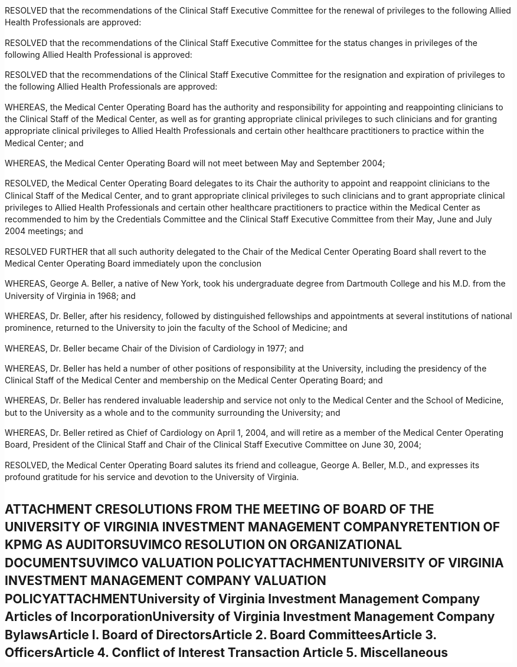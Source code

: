 RESOLVED that the recommendations of the Clinical Staff Executive Committee for the renewal of privileges to the following Allied Health Professionals are approved:

RESOLVED that the recommendations of the Clinical Staff Executive Committee for the status changes in privileges of the following Allied Health Professional is approved:

RESOLVED that the recommendations of the Clinical Staff Executive Committee for the resignation and expiration of privileges to the following Allied Health Professionals are approved:

WHEREAS, the Medical Center Operating Board has the authority and responsibility for appointing and reappointing clinicians to the Clinical Staff of the Medical Center, as well as for granting appropriate clinical privileges to such clinicians and for granting appropriate clinical privileges to Allied Health Professionals and certain other healthcare practitioners to practice within the Medical Center; and

WHEREAS, the Medical Center Operating Board will not meet between May and September 2004;

RESOLVED, the Medical Center Operating Board delegates to its Chair the authority to appoint and reappoint clinicians to the Clinical Staff of the Medical Center, and to grant appropriate clinical privileges to such clinicians and to grant appropriate clinical privileges to Allied Health Professionals and certain other healthcare practitioners to practice within the Medical Center as recommended to him by the Credentials Committee and the Clinical Staff Executive Committee from their May, June and July 2004 meetings; and

RESOLVED FURTHER that all such authority delegated to the Chair of the Medical Center Operating Board shall revert to the Medical Center Operating Board immediately upon the conclusion

WHEREAS, George A. Beller, a native of New York, took his undergraduate degree from Dartmouth College and his M.D. from the University of Virginia in 1968; and

WHEREAS, Dr. Beller, after his residency, followed by distinguished fellowships and appointments at several institutions of national prominence, returned to the University to join the faculty of the School of Medicine; and

WHEREAS, Dr. Beller became Chair of the Division of Cardiology in 1977; and

WHEREAS, Dr. Beller has held a number of other positions of responsibility at the University, including the presidency of the Clinical Staff of the Medical Center and membership on the Medical Center Operating Board; and

WHEREAS, Dr. Beller has rendered invaluable leadership and service not only to the Medical Center and the School of Medicine, but to the University as a whole and to the community surrounding the University; and

WHEREAS, Dr. Beller retired as Chief of Cardiology on April 1, 2004, and will retire as a member of the Medical Center Operating Board, President of the Clinical Staff and Chair of the Clinical Staff Executive Committee on June 30, 2004;

RESOLVED, the Medical Center Operating Board salutes its friend and colleague, George A. Beller, M.D., and expresses its profound gratitude for his service and devotion to the University of Virginia.

ATTACHMENT CRESOLUTIONS FROM THE MEETING OF BOARD OF THE UNIVERSITY OF VIRGINIA INVESTMENT MANAGEMENT COMPANYRETENTION OF KPMG AS AUDITORSUVIMCO RESOLUTION ON ORGANIZATIONAL DOCUMENTSUVIMCO VALUATION POLICYATTACHMENTUNIVERSITY OF VIRGINIA INVESTMENT MANAGEMENT COMPANY VALUATION POLICYATTACHMENTUniversity of Virginia Investment Management Company Articles of IncorporationUniversity of Virginia Investment Management Company BylawsArticle I. Board of DirectorsArticle 2. Board CommitteesArticle 3. OfficersArticle 4. Conflict of Interest Transaction Article 5. Miscellaneous
-----------------------------------------------------------------------------------------------------------------------------------------------------------------------------------------------------------------------------------------------------------------------------------------------------------------------------------------------------------------------------------------------------------------------------------------------------------------------------------------------------------------------------------------------------------------------------------------------
